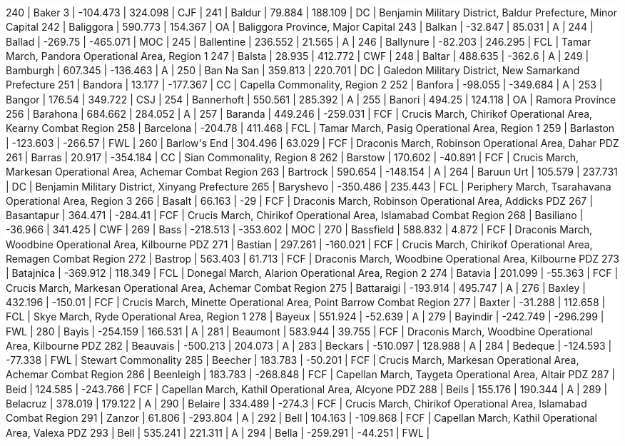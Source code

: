 240 | Baker 3 | -104.473 | 324.098 | CJF | 
241 | Baldur | 79.884 | 188.109 | DC | Benjamin Military District, Baldur Prefecture, Minor Capital
242 | Baliggora | 590.773 | 154.367 | OA | Baliggora Province, Major Capital
243 | Balkan | -32.847 | 85.031 | A | 
244 | Ballad | -269.75 | -465.071 | MOC | 
245 | Ballentine | 236.552 | 21.565 | A | 
246 | Ballynure | -82.203 | 246.295 | FCL | Tamar March, Pandora Operational Area, Region 1
247 | Balsta | 28.935 | 412.772 | CWF | 
248 | Baltar | 488.635 | -362.6 | A | 
249 | Bamburgh | 607.345 | -136.463 | A | 
250 | Ban Na San | 359.813 | 220.701 | DC | Galedon Military District, New Samarkand Prefecture
251 | Bandora | 13.177 | -177.367 | CC | Capella Commonality, Region 2
252 | Banfora | -98.055 | -349.684 | A | 
253 | Bangor | 176.54 | 349.722 | CSJ | 
254 | Bannerhoft | 550.561 | 285.392 | A | 
255 | Banori | 494.25 | 124.118 | OA | Ramora Province
256 | Barahona | 684.662 | 284.052 | A | 
257 | Baranda | 449.246 | -259.031 | FCF | Crucis March, Chirikof Operational Area, Kearny Combat Region
258 | Barcelona | -204.78 | 411.468 | FCL | Tamar March, Pasig Operational Area, Region 1
259 | Barlaston | -123.603 | -266.57 | FWL | 
260 | Barlow's End | 304.496 | 63.029 | FCF | Draconis March, Robinson Operational Area, Dahar PDZ
261 | Barras | 20.917 | -354.184 | CC | Sian Commonality, Region 8
262 | Barstow | 170.602 | -40.891 | FCF | Crucis March, Markesan Operational Area, Achemar Combat Region
263 | Bartrock | 590.654 | -148.154 | A | 
264 | Baruun Urt | 105.579 | 237.731 | DC | Benjamin Military District, Xinyang Prefecture
265 | Baryshevo | -350.486 | 235.443 | FCL | Periphery March, Tsarahavana Operational Area, Region 3
266 | Basalt | 66.163 | -29 | FCF | Draconis March, Robinson Operational Area, Addicks PDZ
267 | Basantapur | 364.471 | -284.41 | FCF | Crucis March, Chirikof Operational Area, Islamabad Combat Region
268 | Basiliano | -36.966 | 341.425 | CWF | 
269 | Bass | -218.513 | -353.602 | MOC | 
270 | Bassfield | 588.832 | 4.872 | FCF | Draconis March, Woodbine Operational Area, Kilbourne PDZ
271 | Bastian | 297.261 | -160.021 | FCF | Crucis March, Chirikof Operational Area, Remagen Combat Region
272 | Bastrop | 563.403 | 61.713 | FCF | Draconis March, Woodbine Operational Area, Kilbourne PDZ
273 | Batajnica | -369.912 | 118.349 | FCL | Donegal March, Alarion Operational Area, Region 2
274 | Batavia | 201.099 | -55.363 | FCF | Crucis March, Markesan Operational Area, Achemar Combat Region
275 | Battaraigi | -193.914 | 495.747 | A | 
276 | Baxley | 432.196 | -150.01 | FCF | Crucis March, Minette Operational Area, Point Barrow Combat Region
277 | Baxter | -31.288 | 112.658 | FCL | Skye March, Ryde Operational Area, Region 1
278 | Bayeux | 551.924 | -52.639 | A | 
279 | Bayindir | -242.749 | -296.299 | FWL | 
280 | Bayis | -254.159 | 166.531 | A | 
281 | Beaumont | 583.944 | 39.755 | FCF | Draconis March, Woodbine Operational Area, Kilbourne PDZ
282 | Beauvais | -500.213 | 204.073 | A | 
283 | Beckars | -510.097 | 128.988 | A | 
284 | Bedeque | -124.593 | -77.338 | FWL | Stewart Commonality
285 | Beecher | 183.783 | -50.201 | FCF | Crucis March, Markesan Operational Area, Achemar Combat Region
286 | Beenleigh | 183.783 | -268.848 | FCF | Capellan March, Taygeta Operational Area, Altair PDZ
287 | Beid | 124.585 | -243.766 | FCF | Capellan March, Kathil Operational Area, Alcyone PDZ
288 | Beils | 155.176 | 190.344 | A | 
289 | Belacruz | 378.019 | 179.122 | A | 
290 | Belaire | 334.489 | -274.3 | FCF | Crucis March, Chirikof Operational Area, Islamabad Combat Region
291 | Zanzor | 61.806 | -293.804 | A | 
292 | Bell | 104.163 | -109.868 | FCF | Capellan March, Kathil Operational Area, Valexa PDZ
293 | Bell | 535.241 | 221.311 | A | 
294 | Bella | -259.291 | -44.251 | FWL | 